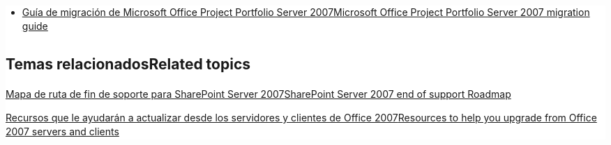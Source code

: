 - [<span data-ttu-id="9b4c9-259">Guía de migración de Microsoft Office Project Portfolio Server 2007</span><span class="sxs-lookup"><span data-stu-id="9b4c9-259">Microsoft Office Project Portfolio Server 2007 migration guide</span></span>](https://go.microsoft.com/fwlink/p/?linkid=841279)
    
## <a name="related-topics"></a><span data-ttu-id="9b4c9-260">Temas relacionados</span><span class="sxs-lookup"><span data-stu-id="9b4c9-260">Related topics</span></span>

[<span data-ttu-id="9b4c9-261">Mapa de ruta de fin de soporte para SharePoint Server 2007</span><span class="sxs-lookup"><span data-stu-id="9b4c9-261">SharePoint Server 2007 end of support Roadmap</span></span>](sharepoint-2007-end-of-support.md)
  
[<span data-ttu-id="9b4c9-262">Recursos que le ayudarán a actualizar desde los servidores y clientes de Office 2007</span><span class="sxs-lookup"><span data-stu-id="9b4c9-262">Resources to help you upgrade from Office 2007 servers and clients</span></span>](upgrade-from-office-2007-servers-and-products.md)
  

